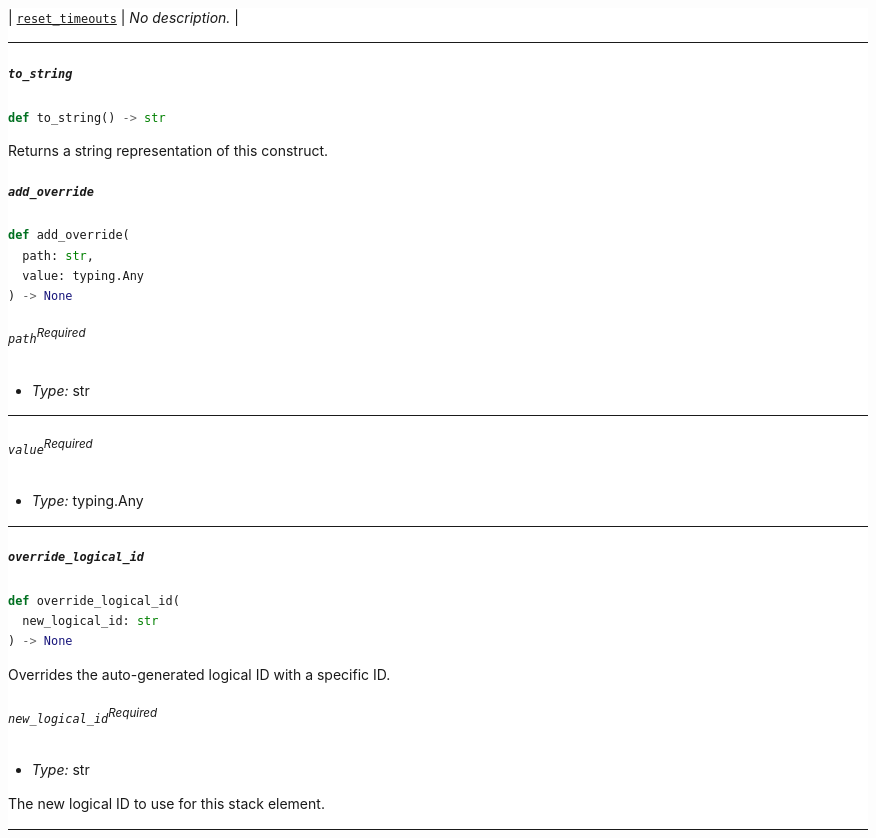 | <code><a href="#@cdktf/provider-databricks.pipeline.Pipeline.resetTimeouts">reset_timeouts</a></code> | *No description.* |

---

##### `to_string` <a name="to_string" id="@cdktf/provider-databricks.pipeline.Pipeline.toString"></a>

```python
def to_string() -> str
```

Returns a string representation of this construct.

##### `add_override` <a name="add_override" id="@cdktf/provider-databricks.pipeline.Pipeline.addOverride"></a>

```python
def add_override(
  path: str,
  value: typing.Any
) -> None
```

###### `path`<sup>Required</sup> <a name="path" id="@cdktf/provider-databricks.pipeline.Pipeline.addOverride.parameter.path"></a>

- *Type:* str

---

###### `value`<sup>Required</sup> <a name="value" id="@cdktf/provider-databricks.pipeline.Pipeline.addOverride.parameter.value"></a>

- *Type:* typing.Any

---

##### `override_logical_id` <a name="override_logical_id" id="@cdktf/provider-databricks.pipeline.Pipeline.overrideLogicalId"></a>

```python
def override_logical_id(
  new_logical_id: str
) -> None
```

Overrides the auto-generated logical ID with a specific ID.

###### `new_logical_id`<sup>Required</sup> <a name="new_logical_id" id="@cdktf/provider-databricks.pipeline.Pipeline.overrideLogicalId.parameter.newLogicalId"></a>

- *Type:* str

The new logical ID to use for this stack element.

---